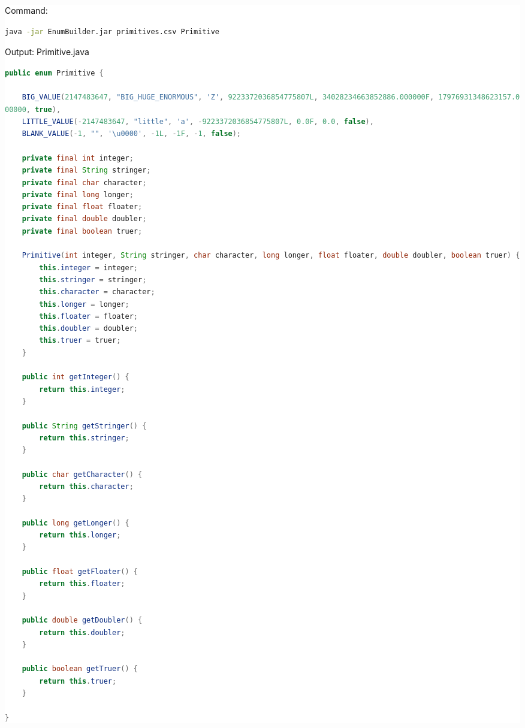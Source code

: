Command:

```bash
java -jar EnumBuilder.jar primitives.csv Primitive
```

Output: Primitive.java

```java
public enum Primitive {

    BIG_VALUE(2147483647, "BIG_HUGE_ENORMOUS", 'Z', 9223372036854775807L, 34028234663852886.000000F, 17976931348623157.000000, true),
    LITTLE_VALUE(-2147483647, "little", 'a', -9223372036854775807L, 0.0F, 0.0, false),
    BLANK_VALUE(-1, "", '\u0000', -1L, -1F, -1, false);

    private final int integer;
    private final String stringer;
    private final char character;
    private final long longer;
    private final float floater;
    private final double doubler;
    private final boolean truer;

    Primitive(int integer, String stringer, char character, long longer, float floater, double doubler, boolean truer) {
        this.integer = integer;
        this.stringer = stringer;
        this.character = character;
        this.longer = longer;
        this.floater = floater;
        this.doubler = doubler;
        this.truer = truer;
    }

    public int getInteger() {
        return this.integer;
    }

    public String getStringer() {
        return this.stringer;
    }

    public char getCharacter() {
        return this.character;
    }

    public long getLonger() {
        return this.longer;
    }

    public float getFloater() {
        return this.floater;
    }

    public double getDoubler() {
        return this.doubler;
    }

    public boolean getTruer() {
        return this.truer;
    }

}

```